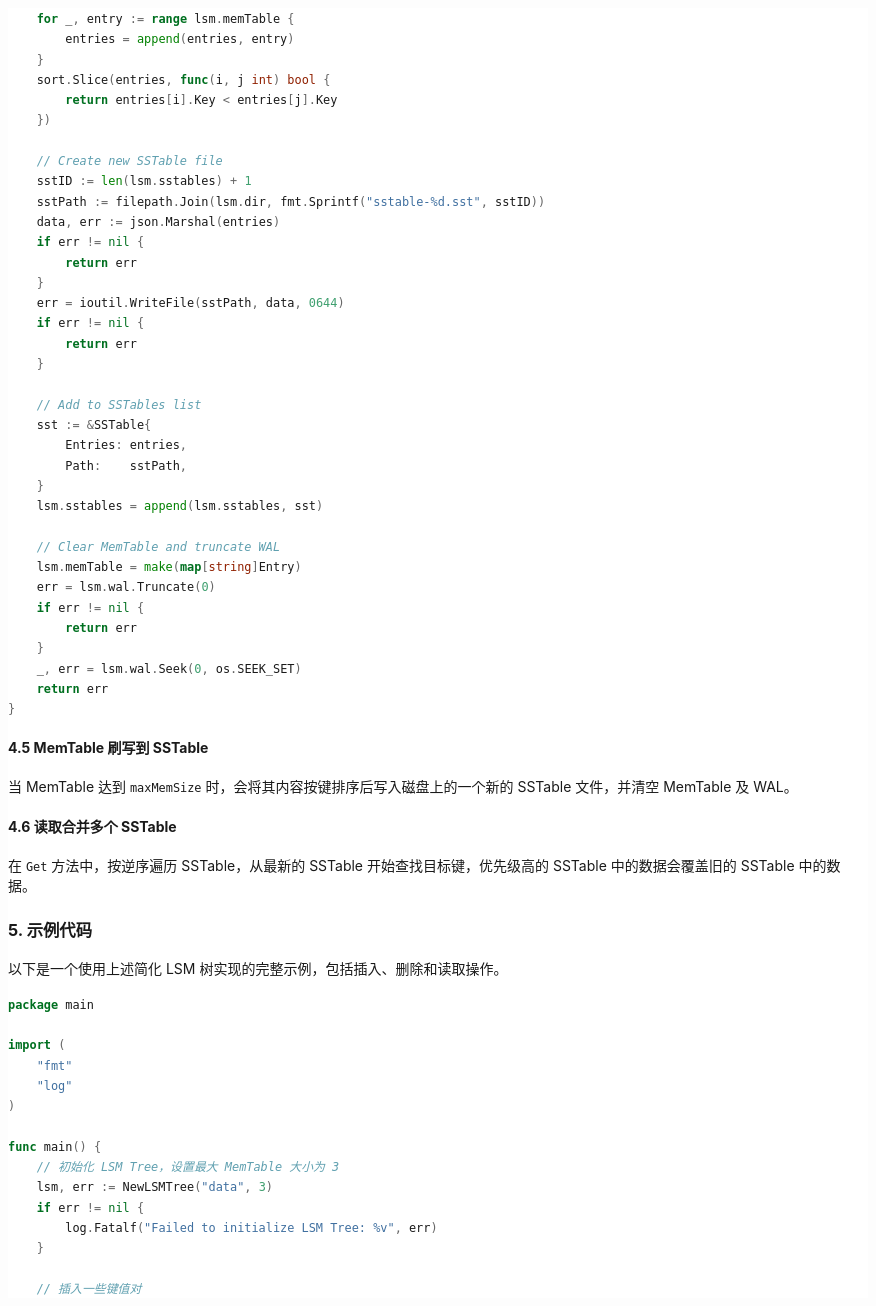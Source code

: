 ```go
	for _, entry := range lsm.memTable {
		entries = append(entries, entry)
	}
	sort.Slice(entries, func(i, j int) bool {
		return entries[i].Key < entries[j].Key
	})

	// Create new SSTable file
	sstID := len(lsm.sstables) + 1
	sstPath := filepath.Join(lsm.dir, fmt.Sprintf("sstable-%d.sst", sstID))
	data, err := json.Marshal(entries)
	if err != nil {
		return err
	}
	err = ioutil.WriteFile(sstPath, data, 0644)
	if err != nil {
		return err
	}

	// Add to SSTables list
	sst := &SSTable{
		Entries: entries,
		Path:    sstPath,
	}
	lsm.sstables = append(lsm.sstables, sst)

	// Clear MemTable and truncate WAL
	lsm.memTable = make(map[string]Entry)
	err = lsm.wal.Truncate(0)
	if err != nil {
		return err
	}
	_, err = lsm.wal.Seek(0, os.SEEK_SET)
	return err
}
```

#### 4.5 MemTable 刷写到 SSTable

当 MemTable 达到 `maxMemSize` 时，会将其内容按键排序后写入磁盘上的一个新的 SSTable 文件，并清空 MemTable 及 WAL。

#### 4.6 读取合并多个 SSTable

在 `Get` 方法中，按逆序遍历 SSTable，从最新的 SSTable 开始查找目标键，优先级高的 SSTable 中的数据会覆盖旧的 SSTable 中的数据。

### 5. 示例代码

以下是一个使用上述简化 LSM 树实现的完整示例，包括插入、删除和读取操作。

```go
package main

import (
	"fmt"
	"log"
)

func main() {
	// 初始化 LSM Tree，设置最大 MemTable 大小为 3
	lsm, err := NewLSMTree("data", 3)
	if err != nil {
		log.Fatalf("Failed to initialize LSM Tree: %v", err)
	}

	// 插入一些键值对
```